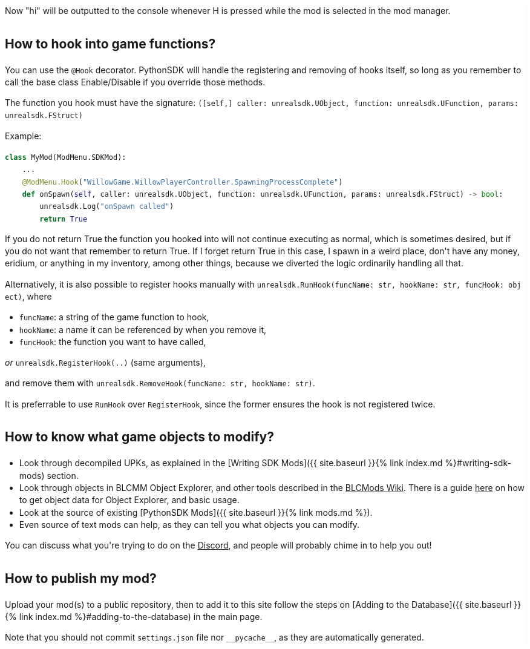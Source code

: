 Now "hi" will be outputted to the console whenever H is pressed while the mod is selected in the mod manager.

## How to hook into game functions?
You can use the `@Hook` decorator. PythonSDK will handle the registering and removing of hooks itself, so long as you remember to call the base class Enable/Disable if you override those methods.

The function you hook must have the signature:
`([self,] caller: unrealsdk.UObject, function: unrealsdk.UFunction, params: unrealsdk.FStruct)`

Example:

```python
class MyMod(ModMenu.SDKMod):
    ...
    @ModMenu.Hook("WillowGame.WillowPlayerController.SpawningProcessComplete")
    def onSpawn(self, caller: unrealsdk.UObject, function: unrealsdk.UFunction, params: unrealsdk.FStruct) -> bool:
        unrealsdk.Log("onSpawn called")
        return True
```

If you do not return True the function you hooked into will not continue executing as normal, which is sometimes desired, but if you do not want that remember to return True. If I forget return True in this case, I spawn in a weird place, don't have any money, eridium, or anything in my inventory, among other things, because we diverted the logic ordinarily handling all that.

Alternatively, it is also possible to register hooks manually with `unrealsdk.RunHook(funcName: str, hookName: str, funcHook: object)`, where
* `funcName`: a string of the game function to hook, 
* `hookName`: a name it can be referenced by when you remove it, 
* `funcHook`: the function you want to have called,

*or* `unrealsdk.RegisterHook(..)` (same arguments), 

and remove them with `unrealsdk.RemoveHook(funcName: str, hookName: str)`.

It is preferrable to use `RunHook` over `RegisterHook`, since the former ensures the hook is not registered twice.

## How to know what game objects to modify?
* Look through decompiled UPKs, as explained in the [Writing SDK Mods]({{ site.baseurl }}{% link index.md %}#writing-sdk-mods) section.
* Look through objects in BLCMM Object Explorer, and other tools described in the [BLCMods Wiki](https://github.com/BLCM/BLCMods/wiki). There is a guide [here](https://github.com/BLCM/BLCMods/wiki/Tutorial%3A-Getting-Started-Making-Mods#setting-up-blcmm) on how to get object data for Object Explorer, and basic usage.
* Look at the source of existing [PythonSDK Mods]({{ site.baseurl }}{% link mods.md %}).
* Even source of text mods can help, as they can tell you what objects you can modify.

You can discuss what you're trying to do on the [Discord](https://discord.gg/VJXtHvh), and people will probably chime in to help you out!

## How to publish my mod?
Upload your mod(s) to a public repository, then to add it to this site follow the steps on [Adding to the Database]({{ site.baseurl }}{% link index.md %}#adding-to-the-database) in the main page.

Note that you should not commit `settings.json` file nor `__pycache__`, as they are automatically generated.
